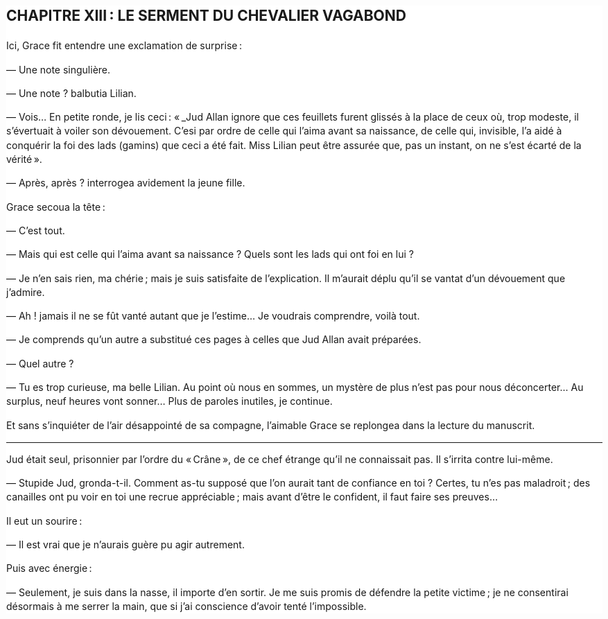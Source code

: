 ## CHAPITRE XIII : LE SERMENT DU CHEVALIER VAGABOND

Ici, Grace fit entendre une exclamation de surprise :

— Une note singulière.

— Une note ? balbutia Lilian.

— Vois… En petite ronde, je lis ceci : « _Jud Allan ignore que ces feuillets furent glissés à la place de ceux où, trop modeste, il s’évertuait à voiler son dévouement. C’esi par ordre de celle qui l’aima avant sa naissance, de celle qui, invisible, l’a aidé à conquérir la foi des lads (gamins) que ceci a été fait. Miss Lilian peut être assurée que, pas un instant, on ne s’est écarté de la vérité ».

— Après, après ? interrogea avidement la jeune fille.

Grace secoua la tête :

— C’est tout.

      

— Mais qui est celle qui l’aima avant sa naissance ? Quels sont les lads
qui ont foi en lui ?

— Je n’en sais rien, ma chérie ; mais je suis satisfaite de l’explication. Il
m’aurait déplu qu’il se vantat d’un dévouement que j’admire.

— Ah ! jamais il ne se fût vanté autant que je l’estime… Je voudrais
comprendre, voilà tout.

— Je comprends qu’un autre a substitué ces pages à celles que Jud Allan
avait préparées.

— Quel autre ?

— Tu es trop curieuse, ma belle Lilian. Au point où nous en sommes, un mystère de plus n’est pas pour nous déconcerter… Au surplus, neuf heures vont sonner… Plus de paroles inutiles, je continue.

Et sans s’inquiéter de l’air désappointé de sa compagne, l’aimable Grace
se replongea dans la lecture du manuscrit.

-----

Jud était seul, prisonnier par l’ordre du « Crâne », de ce chef étrange
qu’il ne connaissait pas. Il s’irrita contre lui-même.

— Stupide Jud, gronda-t-il. Comment as-tu supposé que l’on aurait tant de confiance en toi ? Certes, tu n’es pas maladroit ; des canailles ont pu
voir en toi une recrue appréciable ; mais avant d’être le confident, il faut
faire ses preuves…

Il eut un sourire :

— Il est vrai que je n’aurais guère pu agir autrement.

Puis avec énergie :

— Seulement, je suis dans la nasse, il importe d’en sortir. Je me suis
promis de défendre la petite victime ; je ne consentirai désormais à me serrer la main, que si j’ai conscience d’avoir tenté l’impossible.
